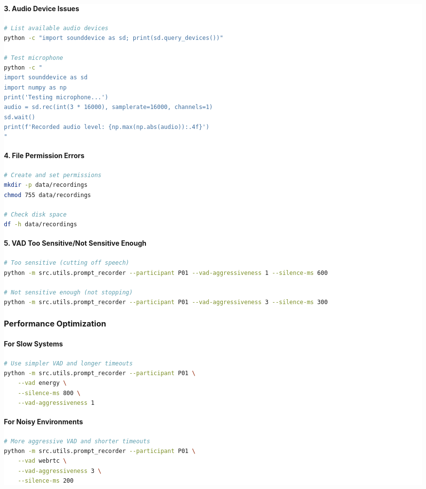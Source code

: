 #### 3. Audio Device Issues
```bash
# List available audio devices
python -c "import sounddevice as sd; print(sd.query_devices())"

# Test microphone
python -c "
import sounddevice as sd
import numpy as np
print('Testing microphone...')
audio = sd.rec(int(3 * 16000), samplerate=16000, channels=1)
sd.wait()
print(f'Recorded audio level: {np.max(np.abs(audio)):.4f}')
"
```

#### 4. File Permission Errors
```bash
# Create and set permissions
mkdir -p data/recordings
chmod 755 data/recordings

# Check disk space
df -h data/recordings
```

#### 5. VAD Too Sensitive/Not Sensitive Enough
```bash
# Too sensitive (cutting off speech)
python -m src.utils.prompt_recorder --participant P01 --vad-aggressiveness 1 --silence-ms 600

# Not sensitive enough (not stopping)
python -m src.utils.prompt_recorder --participant P01 --vad-aggressiveness 3 --silence-ms 300
```

### Performance Optimization

#### For Slow Systems
```bash
# Use simpler VAD and longer timeouts
python -m src.utils.prompt_recorder --participant P01 \
    --vad energy \
    --silence-ms 800 \
    --vad-aggressiveness 1
```

#### For Noisy Environments
```bash
# More aggressive VAD and shorter timeouts
python -m src.utils.prompt_recorder --participant P01 \
    --vad webrtc \
    --vad-aggressiveness 3 \
    --silence-ms 200
```
